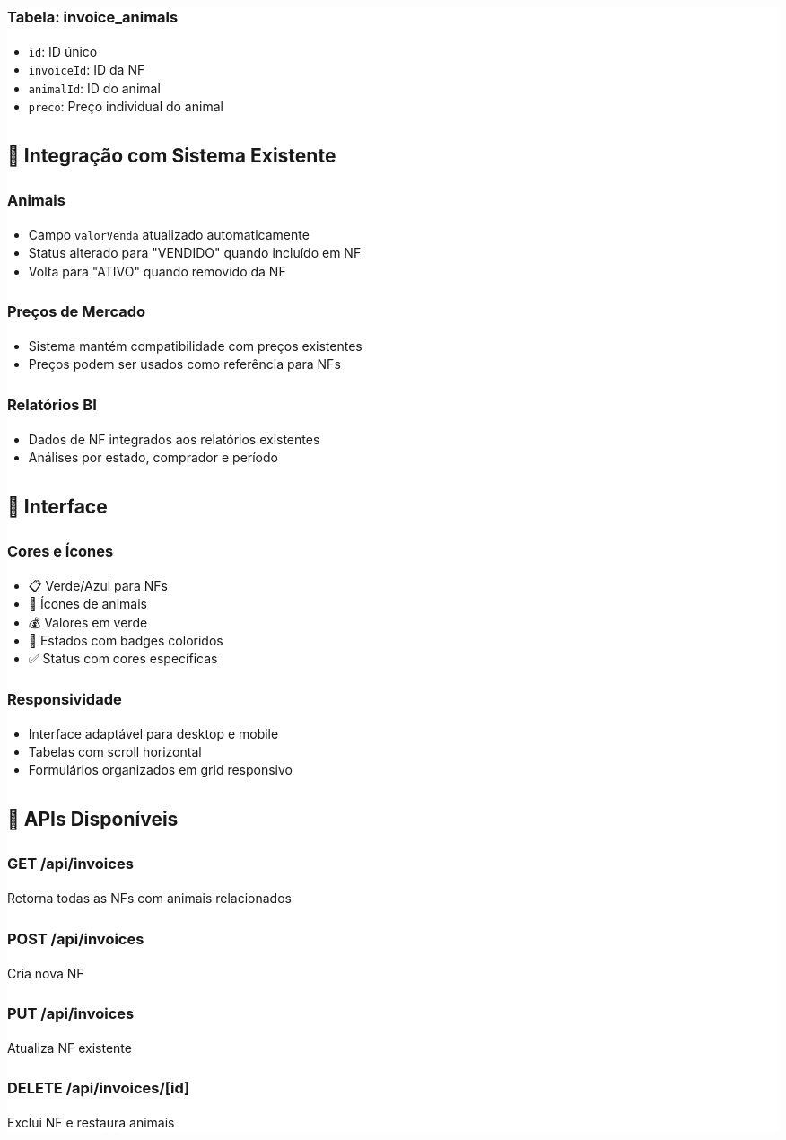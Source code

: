 ### **Tabela: invoice_animals**
- `id`: ID único
- `invoiceId`: ID da NF
- `animalId`: ID do animal
- `preco`: Preço individual do animal

## 🔄 Integração com Sistema Existente

### **Animais**
- Campo `valorVenda` atualizado automaticamente
- Status alterado para "VENDIDO" quando incluído em NF
- Volta para "ATIVO" quando removido da NF

### **Preços de Mercado**
- Sistema mantém compatibilidade com preços existentes
- Preços podem ser usados como referência para NFs

### **Relatórios BI**
- Dados de NF integrados aos relatórios existentes
- Análises por estado, comprador e período

## 🎨 Interface

### **Cores e Ícones**
- 📋 Verde/Azul para NFs
- 🐄 Ícones de animais
- 💰 Valores em verde
- 📍 Estados com badges coloridos
- ✅ Status com cores específicas

### **Responsividade**
- Interface adaptável para desktop e mobile
- Tabelas com scroll horizontal
- Formulários organizados em grid responsivo

## 🔧 APIs Disponíveis

### **GET /api/invoices**
Retorna todas as NFs com animais relacionados

### **POST /api/invoices**
Cria nova NF

### **PUT /api/invoices**
Atualiza NF existente

### **DELETE /api/invoices/[id]**
Exclui NF e restaura animais
